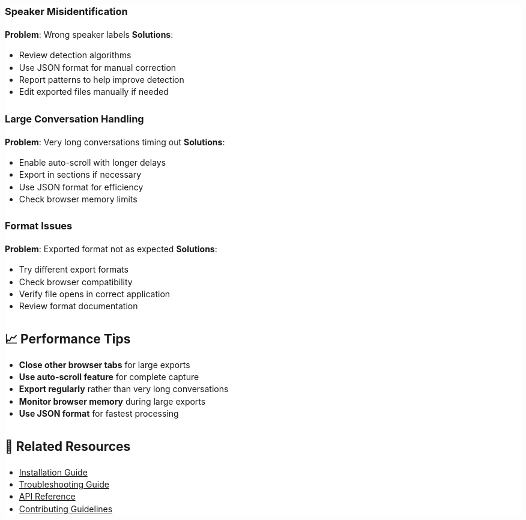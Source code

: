 ### Speaker Misidentification
**Problem**: Wrong speaker labels
**Solutions**:
- Review detection algorithms
- Use JSON format for manual correction
- Report patterns to help improve detection
- Edit exported files manually if needed

### Large Conversation Handling
**Problem**: Very long conversations timing out
**Solutions**:
- Enable auto-scroll with longer delays
- Export in sections if necessary
- Use JSON format for efficiency
- Check browser memory limits

### Format Issues
**Problem**: Exported format not as expected
**Solutions**:
- Try different export formats
- Check browser compatibility
- Verify file opens in correct application
- Review format documentation

## 📈 Performance Tips

- **Close other browser tabs** for large exports
- **Use auto-scroll feature** for complete capture
- **Export regularly** rather than very long conversations
- **Monitor browser memory** during large exports
- **Use JSON format** for fastest processing

## 🔗 Related Resources

- [Installation Guide](installation.md)
- [Troubleshooting Guide](troubleshooting.md)
- [API Reference](api-reference.md)
- [Contributing Guidelines](../CONTRIBUTING.md)
